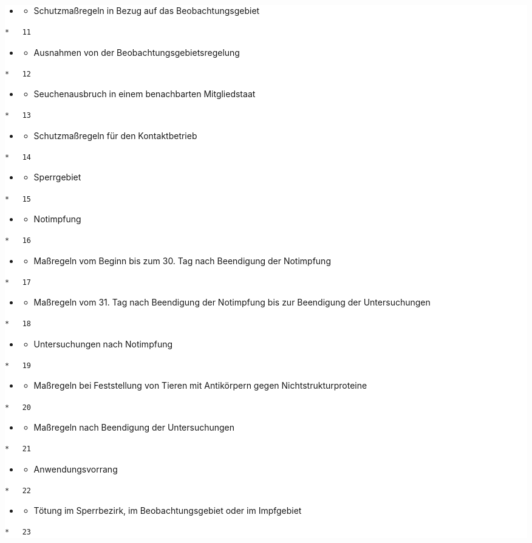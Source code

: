 
*    *   Schutzmaßregeln in Bezug auf das Beobachtungsgebiet

    *   11


*    *   Ausnahmen von der Beobachtungsgebietsregelung

    *   12


*    *   Seuchenausbruch in einem benachbarten Mitgliedstaat

    *   13


*    *   Schutzmaßregeln für den Kontaktbetrieb

    *   14


*    *   Sperrgebiet

    *   15


*    *   Notimpfung

    *   16


*    *   Maßregeln vom Beginn bis zum 30. Tag nach
        Beendigung der Notimpfung

    *   17


*    *   Maßregeln vom 31. Tag nach Beendigung der
        Notimpfung bis zur Beendigung der Untersuchungen

    *   18


*    *   Untersuchungen nach Notimpfung

    *   19


*    *   Maßregeln bei Feststellung von Tieren mit Antikörpern
        gegen Nichtstrukturproteine

    *   20


*    *   Maßregeln nach Beendigung der Untersuchungen

    *   21


*    *   Anwendungsvorrang

    *   22


*    *   Tötung im Sperrbezirk, im Beobachtungsgebiet oder
        im Impfgebiet

    *   23
